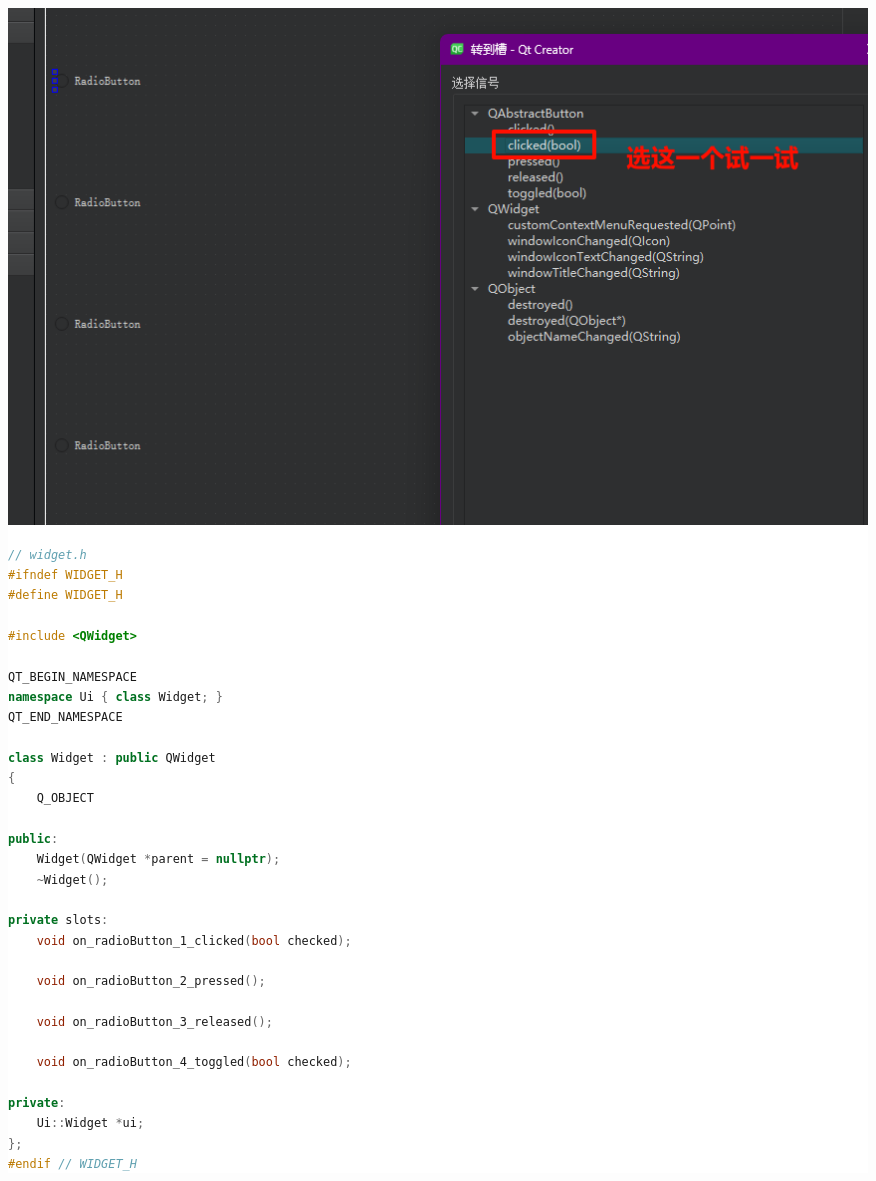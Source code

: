 ![image-20240507135154484](./assets/image-20240507135154484.png)

```cpp
// widget.h
#ifndef WIDGET_H
#define WIDGET_H

#include <QWidget>

QT_BEGIN_NAMESPACE
namespace Ui { class Widget; }
QT_END_NAMESPACE

class Widget : public QWidget
{
    Q_OBJECT

public:
    Widget(QWidget *parent = nullptr);
    ~Widget();

private slots:
    void on_radioButton_1_clicked(bool checked);

    void on_radioButton_2_pressed();

    void on_radioButton_3_released();

    void on_radioButton_4_toggled(bool checked);

private:
    Ui::Widget *ui;
};
#endif // WIDGET_H

```

